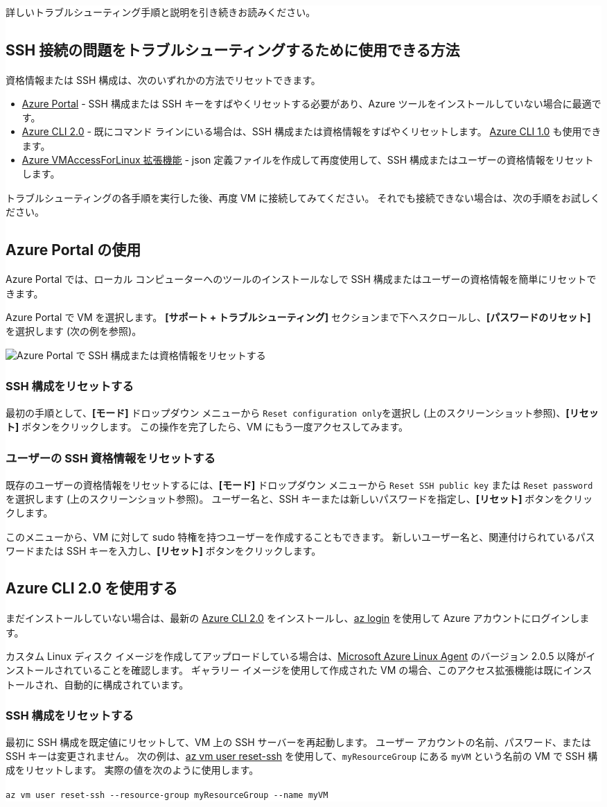詳しいトラブルシューティング手順と説明を引き続きお読みください。

## <a name="available-methods-to-troubleshoot-ssh-connection-issues"></a>SSH 接続の問題をトラブルシューティングするために使用できる方法
資格情報または SSH 構成は、次のいずれかの方法でリセットできます。

* [Azure Portal](#use-the-azure-portal) - SSH 構成または SSH キーをすばやくリセットする必要があり、Azure ツールをインストールしていない場合に最適です。
* [Azure CLI 2.0](#use-the-azure-cli-20) - 既にコマンド ラインにいる場合は、SSH 構成または資格情報をすばやくリセットします。 [Azure CLI 1.0](#use-the-azure-cli-10) も使用できます。
* [Azure VMAccessForLinux 拡張機能](#use-the-vmaccess-extension) - json 定義ファイルを作成して再度使用して、SSH 構成またはユーザーの資格情報をリセットします。

トラブルシューティングの各手順を実行した後、再度 VM に接続してみてください。 それでも接続できない場合は、次の手順をお試しください。

## <a name="use-the-azure-portal"></a>Azure Portal の使用
Azure Portal では、ローカル コンピューターへのツールのインストールなしで SSH 構成またはユーザーの資格情報を簡単にリセットできます。

Azure Portal で VM を選択します。 **[サポート + トラブルシューティング]** セクションまで下へスクロールし、**[パスワードのリセット]** を選択します (次の例を参照)。

![Azure Portal で SSH 構成または資格情報をリセットする](./media/troubleshoot-ssh-connection/reset-credentials-using-portal.png)

### <a name="reset-the-ssh-configuration"></a>SSH 構成をリセットする
最初の手順として、**[モード]** ドロップダウン メニューから `Reset configuration only`を選択し (上のスクリーンショット参照)、**[リセット]** ボタンをクリックします。 この操作を完了したら、VM にもう一度アクセスしてみます。

### <a name="reset-ssh-credentials-for-a-user"></a>ユーザーの SSH 資格情報をリセットする
既存のユーザーの資格情報をリセットするには、**[モード]** ドロップダウン メニューから `Reset SSH public key` または `Reset password` を選択します (上のスクリーンショット参照)。 ユーザー名と、SSH キーまたは新しいパスワードを指定し、**[リセット]** ボタンをクリックします。

このメニューから、VM に対して sudo 特権を持つユーザーを作成することもできます。 新しいユーザー名と、関連付けられているパスワードまたは SSH キーを入力し、**[リセット]** ボタンをクリックします。

## <a name="use-the-azure-cli-20"></a>Azure CLI 2.0 を使用する
まだインストールしていない場合は、最新の [Azure CLI 2.0](/cli/azure/install-az-cli2) をインストールし、[az login](/cli/azure/#login) を使用して Azure アカウントにログインします。

カスタム Linux ディスク イメージを作成してアップロードしている場合は、[Microsoft Azure Linux Agent](../windows/agent-user-guide.md?toc=%2fazure%2fvirtual-machines%2flinux%2ftoc.json) のバージョン 2.0.5 以降がインストールされていることを確認します。 ギャラリー イメージを使用して作成された VM の場合、このアクセス拡張機能は既にインストールされ、自動的に構成されています。

### <a name="reset-ssh-configuration"></a>SSH 構成をリセットする
最初に SSH 構成を既定値にリセットして、VM 上の SSH サーバーを再起動します。 ユーザー アカウントの名前、パスワード、または SSH キーは変更されません。
次の例は、[az vm user reset-ssh](/cli/azure/vm/user#reset-ssh) を使用して、`myResourceGroup` にある `myVM` という名前の VM で SSH 構成をリセットします。 実際の値を次のように使用します。

```azurecli
az vm user reset-ssh --resource-group myResourceGroup --name myVM
```
